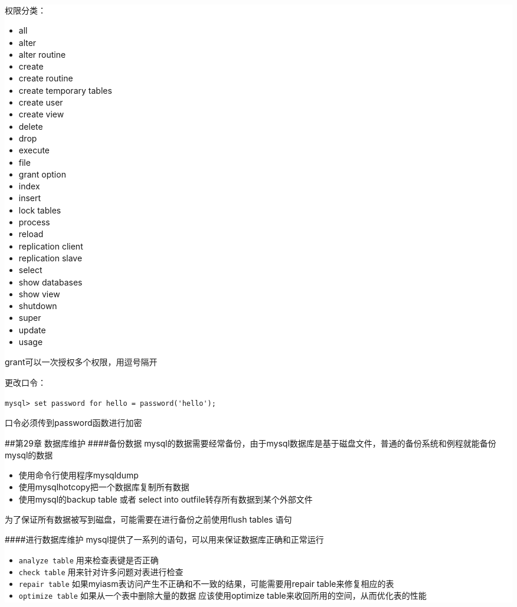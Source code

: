 权限分类：
- all
- alter
- alter routine
- create
- create routine
- create temporary tables
- create user
- create view
- delete
- drop
- execute
- file
- grant option
- index
- insert
- lock tables
- process
- reload
- replication client
- replication slave
- select
- show databases
- show view
- shutdown
- super
- update
- usage

grant可以一次授权多个权限，用逗号隔开  

更改口令：

    mysql> set password for hello = password('hello');

口令必须传到password函数进行加密  


##第29章 数据库维护
####备份数据
mysql的数据需要经常备份，由于mysql数据库是基于磁盘文件，普通的备份系统和例程就能备份mysql的数据  

- 使用命令行使用程序mysqldump
- 使用mysqlhotcopy把一个数据库复制所有数据
- 使用mysql的backup table 或者 select into outfile转存所有数据到某个外部文件

为了保证所有数据被写到磁盘，可能需要在进行备份之前使用flush tables 语句  

####进行数据库维护
mysql提供了一系列的语句，可以用来保证数据库正确和正常运行  

- `analyze table` 用来检查表键是否正确
- `check table` 用来针对许多问题对表进行检查
- `repair table`  如果myiasm表访问产生不正确和不一致的结果，可能需要用repair table来修复相应的表
- `optimize table` 如果从一个表中删除大量的数据 应该使用optimize table来收回所用的空间，从而优化表的性能
